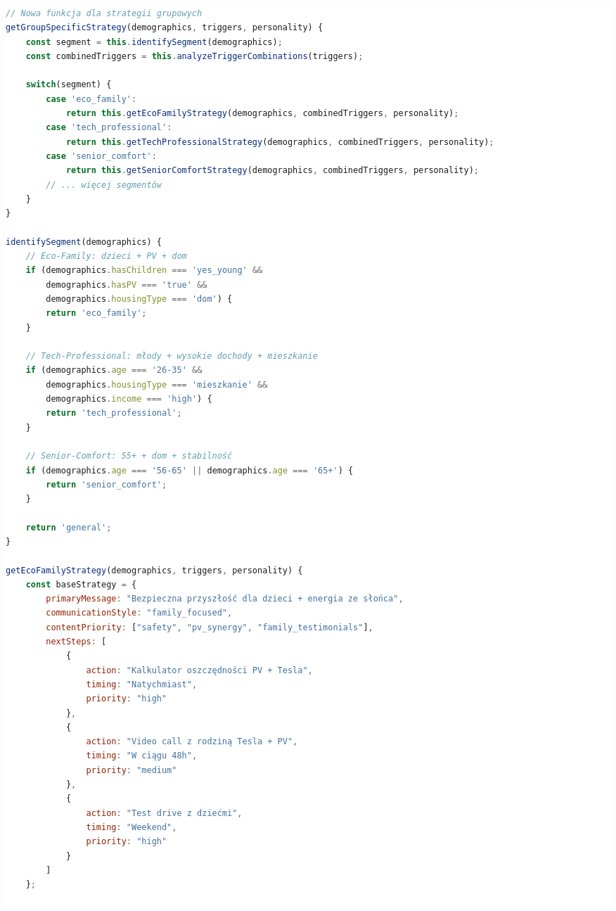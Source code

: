```javascript
// Nowa funkcja dla strategii grupowych
getGroupSpecificStrategy(demographics, triggers, personality) {
    const segment = this.identifySegment(demographics);
    const combinedTriggers = this.analyzeTriggerCombinations(triggers);
    
    switch(segment) {
        case 'eco_family':
            return this.getEcoFamilyStrategy(demographics, combinedTriggers, personality);
        case 'tech_professional':
            return this.getTechProfessionalStrategy(demographics, combinedTriggers, personality);
        case 'senior_comfort':
            return this.getSeniorComfortStrategy(demographics, combinedTriggers, personality);
        // ... więcej segmentów
    }
}

identifySegment(demographics) {
    // Eco-Family: dzieci + PV + dom
    if (demographics.hasChildren === 'yes_young' && 
        demographics.hasPV === 'true' && 
        demographics.housingType === 'dom') {
        return 'eco_family';
    }
    
    // Tech-Professional: młody + wysokie dochody + mieszkanie
    if (demographics.age === '26-35' && 
        demographics.housingType === 'mieszkanie' &&
        demographics.income === 'high') {
        return 'tech_professional';
    }
    
    // Senior-Comfort: 55+ + dom + stabilność
    if (demographics.age === '56-65' || demographics.age === '65+') {
        return 'senior_comfort';
    }
    
    return 'general';
}

getEcoFamilyStrategy(demographics, triggers, personality) {
    const baseStrategy = {
        primaryMessage: "Bezpieczna przyszłość dla dzieci + energia ze słońca",
        communicationStyle: "family_focused",
        contentPriority: ["safety", "pv_synergy", "family_testimonials"],
        nextSteps: [
            {
                action: "Kalkulator oszczędności PV + Tesla",
                timing: "Natychmiast",
                priority: "high"
            },
            {
                action: "Video call z rodziną Tesla + PV",
                timing: "W ciągu 48h",
                priority: "medium"
            },
            {
                action: "Test drive z dziećmi",
                timing: "Weekend",
                priority: "high"
            }
        ]
    };
    
```
